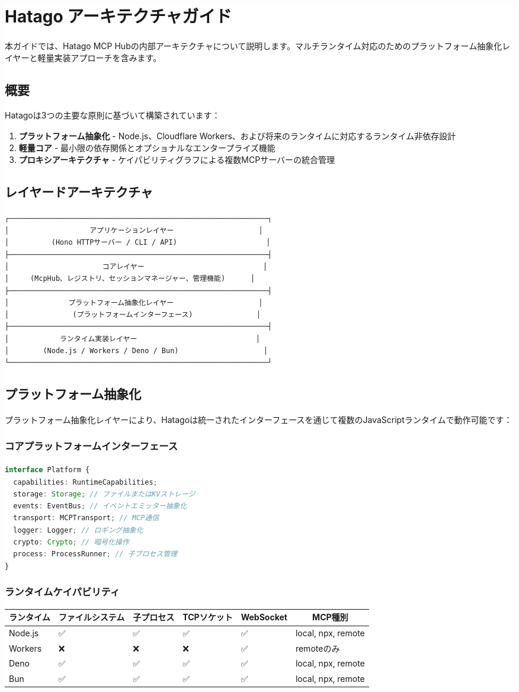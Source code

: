 # Hatago アーキテクチャガイド

本ガイドでは、Hatago MCP Hubの内部アーキテクチャについて説明します。マルチランタイム対応のためのプラットフォーム抽象化レイヤーと軽量実装アプローチを含みます。

## 概要

Hatagoは3つの主要な原則に基づいて構築されています：

1. **プラットフォーム抽象化** - Node.js、Cloudflare Workers、および将来のランタイムに対応するランタイム非依存設計
2. **軽量コア** - 最小限の依存関係とオプショナルなエンタープライズ機能
3. **プロキシアーキテクチャ** - ケイパビリティグラフによる複数MCPサーバーの統合管理

## レイヤードアーキテクチャ

```
┌─────────────────────────────────────────────────────────────┐
│                   アプリケーションレイヤー                    │
│          (Hono HTTPサーバー / CLI / API)                     │
├─────────────────────────────────────────────────────────────┤
│                      コアレイヤー                            │
│     (McpHub、レジストリ、セッションマネージャー、管理機能)      │
├─────────────────────────────────────────────────────────────┤
│              プラットフォーム抽象化レイヤー                    │
│               (プラットフォームインターフェース)               │
├─────────────────────────────────────────────────────────────┤
│            ランタイム実装レイヤー                            │
│        (Node.js / Workers / Deno / Bun)                    │
└─────────────────────────────────────────────────────────────┘
```

## プラットフォーム抽象化

プラットフォーム抽象化レイヤーにより、Hatagoは統一されたインターフェースを通じて複数のJavaScriptランタイムで動作可能です：

### コアプラットフォームインターフェース

```typescript
interface Platform {
  capabilities: RuntimeCapabilities;
  storage: Storage; // ファイルまたはKVストレージ
  events: EventBus; // イベントエミッター抽象化
  transport: MCPTransport; // MCP通信
  logger: Logger; // ロギング抽象化
  crypto: Crypto; // 暗号化操作
  process: ProcessRunner; // 子プロセス管理
}
```

### ランタイムケイパビリティ

| ランタイム | ファイルシステム | 子プロセス | TCPソケット | WebSocket | MCP種別            |
| ---------- | ---------------- | ---------- | ----------- | --------- | ------------------ |
| Node.js    | ✅               | ✅         | ✅          | ✅        | local, npx, remote |
| Workers    | ❌               | ❌         | ❌          | ✅        | remoteのみ         |
| Deno       | ✅               | ✅         | ✅          | ✅        | local, npx, remote |
| Bun        | ✅               | ✅         | ✅          | ✅        | local, npx, remote |
